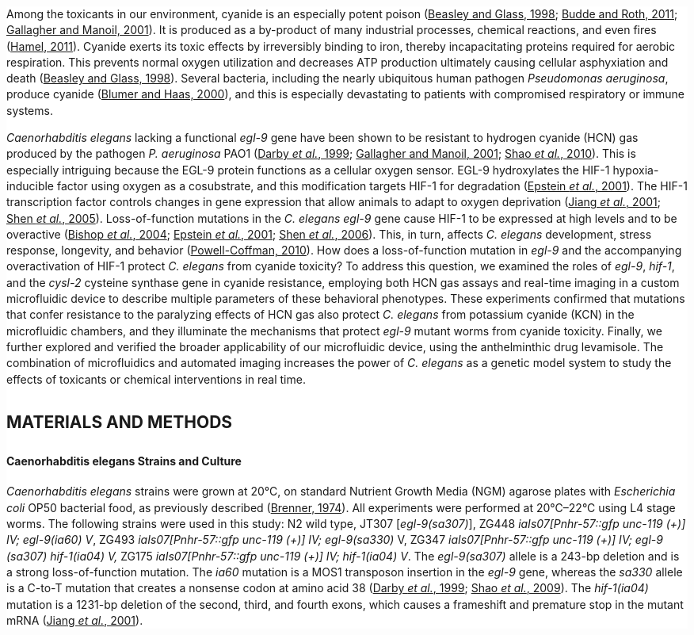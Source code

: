Among the toxicants in our environment, cyanide is an especially potent poison ([Beasley and Glass, 1998](#CIT0002); [Budde and Roth, 2011](#CIT0007); [Gallagher and Manoil, 2001](#CIT0017)). It is produced as a by-product of many industrial processes, chemical reactions, and even fires ([Hamel, 2011](#CIT0018)). Cyanide exerts its toxic effects by irreversibly binding to iron, thereby incapacitating proteins required for aerobic respiration. This prevents normal oxygen utilization and decreases ATP production ultimately causing cellular asphyxiation and death ([Beasley and Glass, 1998](#CIT0002)). Several bacteria, including the nearly ubiquitous human pathogen *Pseudomonas aeruginosa*, produce cyanide ([Blumer and Haas, 2000](#CIT0004)), and this is especially devastating to patients with compromised respiratory or immune systems.

*Caenorhabditis elegans* lacking a functional *egl-9* gene have been shown to be resistant to hydrogen cyanide (HCN) gas produced by the pathogen *P. aeruginosa* PAO1 ([Darby *et al.*, 1999](#CIT0013); [Gallagher and Manoil, 2001](#CIT0017); [Shao *et al.*, 2010](#CIT0035)). This is especially intriguing because the EGL-9 protein functions as a cellular oxygen sensor. EGL-9 hydroxylates the HIF-1 hypoxia-inducible factor using oxygen as a cosubstrate, and this modification targets HIF-1 for degradation ([Epstein *et al.*, 2001](#CIT0016)). The HIF-1 transcription factor controls changes in gene expression that allow animals to adapt to oxygen deprivation ([Jiang *et al.*, 2001](#CIT0020); [Shen *et al.*, 2005](#CIT0036)). Loss-of-function mutations in the *C. elegans egl-9* gene cause HIF-1 to be expressed at high levels and to be overactive ([Bishop *et al.*, 2004](#CIT0003); [Epstein *et al.*, 2001](#CIT0016); [Shen *et al.*, 2006](#CIT0037)). This, in turn, affects *C. elegans* development, stress response, longevity, and behavior ([Powell-Coffman, 2010](#CIT0029)). How does a loss-of-function mutation in *egl-9* and the accompanying overactivation of HIF-1 protect *C. elegans* from cyanide toxicity? To address this question, we examined the roles of *egl-9*, *hif-1*, and the *cysl-2* cysteine synthase gene in cyanide resistance, employing both HCN gas assays and real-time imaging in a custom microfluidic device to describe multiple parameters of these behavioral phenotypes. These experiments confirmed that mutations that confer resistance to the paralyzing effects of HCN gas also protect *C. elegans* from potassium cyanide (KCN) in the microfluidic chambers, and they illuminate the mechanisms that protect *egl-9* mutant worms from cyanide toxicity. Finally, we further explored and verified the broader applicability of our microfluidic device, using the anthelminthic drug levamisole. The combination of microfluidics and automated imaging increases the power of *C. elegans* as a genetic model system to study the effects of toxicants or chemical interventions in real time.

## MATERIALS AND METHODS

###

#### Caenorhabditis elegans Strains and Culture

*Caenorhabditis elegans* strains were grown at 20°C, on standard Nutrient Growth Media (NGM) agarose plates with *Escherichia coli* OP50 bacterial food, as previously described ([Brenner, 1974](#CIT0005)). All experiments were performed at 20°C–22°C using L4 stage worms. The following strains were used in this study: N2 wild type, JT307 [*egl-9(sa307)*], ZG448 *iaIs07[Pnhr-57::gfp unc-119 (+)] IV; egl-9(ia60) V*, ZG493 *iaIs07[Pnhr-57::gfp unc-119 (+)] IV; egl-9(sa330)* V, ZG347 *iaIs07[Pnhr-57::gfp unc-119 (+)] IV; egl-9 (sa307) hif-1(ia04) V,* ZG175 *iaIs07[Pnhr-57::gfp unc-119 (+)] IV; hif-1(ia04) V*. The *egl-9(sa307)* allele is a 243-bp deletion and is a strong loss-of-function mutation. The *ia60* mutation is a MOS1 transposon insertion in the *egl-9* gene, whereas the *sa330* allele is a C-to-T mutation that creates a nonsense codon at amino acid 38 ([Darby *et al.*, 1999](#CIT0013); [Shao *et al.*, 2009](#CIT0034)). The *hif-1(ia04)* mutation is a 1231-bp deletion of the second, third, and fourth exons, which causes a frameshift and premature stop in the mutant mRNA ([Jiang *et al.*, 2001](#CIT0020)).
